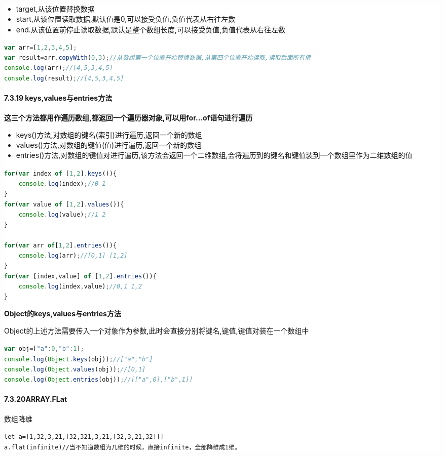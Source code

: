- target,从该位置替换数据
- start,从该位置读取数据,默认值是0,可以接受负值,负值代表从右往左数
- end.从该位置前停止读取数据,默认是整个数组长度,可以接受负值,负值代表从右往左数

```js
var arr=[1,2,3,4,5];
var result=arr.copyWith(0,3);//从数组第一个位置开始替换数据,从第四个位置开始读取,读取后面所有值
console.log(arr);//[4,5,3,4,5]
console.log(result);//[4,5,3,4,5]
```



#### 7.3.19 keys,values与entries方法

**这三个方法都用作遍历数组,都返回一个遍历器对象,可以用for...of语句进行遍历**

- keys()方法,对数组的键名(索引)进行遍历,返回一个新的数组
- values()方法,对数组的键值(值)进行遍历,返回一个新的数组
- entries()方法,对数组的键值对进行遍历,该方法会返回一个二维数组,会将遍历到的键名和键值装到一个数组里作为二维数组的值

```js
for(var index of [1,2].keys()){
    console.log(index);//0 1
}
for(var value of [1,2].values()){
    console.log(value);//1 2
}

for(var arr of[1,2].entries()){
    console.log(arr);//[0,1] [1,2]
}
for(var [index,value] of [1,2].entries()){
    console.log(index,value);//0,1 1,2
}
```



**Object的keys,values与entries方法**

Object的上述方法需要传入一个对象作为参数,此时会直接分别将键名,键值,键值对装在一个数组中

```js
var obj=["a":0,"b":1];
console.log(Object.keys(obj));//["a","b"]
console.log(Object.values(obj));//[0,1]
console.log(Object.entries(obj));//[["a",0],["b",1]]
```

#### 7.3.20ARRAY.FLat

数组降维

```
let a=[1,32,3,21,[32,321,3,21,[32,3,21,32]]]
a.flat(infinite)//当不知道数组为几维的时候，直接infinite，全部降维成1维。

```
